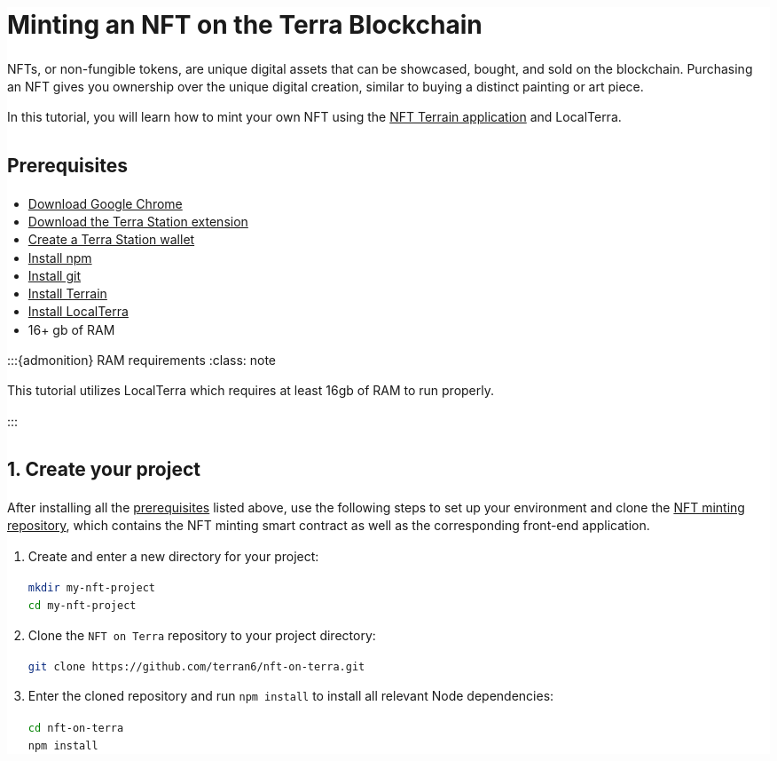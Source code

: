 # Minting an NFT on the Terra Blockchain
 
NFTs, or non-fungible tokens, are unique digital assets that can be showcased, bought, and sold on the blockchain. Purchasing an NFT gives you ownership over the unique digital creation, similar to buying a distinct painting or art piece.
 
In this tutorial, you will learn how to mint your own NFT using the [NFT Terrain application](https://github.com/terran6/nft-on-terra.git) and LocalTerra.
 
## Prerequisites
 
- [Download Google Chrome](https://www.google.com/chrome/downloads/)
- [Download the Terra Station extension](../../learn/terra-station/download/terra-station-extension.md)
- [Create a Terra Station wallet](../../learn/terra-station/download/terra-station-extension.md)
- [Install npm](https://kinsta.com/blog/how-to-install-node-js/)
- [Install git](https://git-scm.com/downloads)
- [Install Terrain](../terrain/initial-setup.md)
- [Install LocalTerra](../terrain/using-terrain-localterra.md)
- 16+ gb of RAM
 
:::{admonition} RAM requirements
:class: note
 
This tutorial utilizes LocalTerra which requires at least 16gb of RAM to run properly.
 
:::
 
## 1. Create your project
 
After installing all the [prerequisites](#prerequisites) listed above, use the following steps to set up your environment and clone the [NFT minting repository](https://github.com/terran6/nft-on-terra.git), which contains the NFT minting smart contract as well as the corresponding front-end application.
 
 
1. Create and enter a new directory for your project:
 
   ```sh
   mkdir my-nft-project
   cd my-nft-project
   ```
 
2. Clone the `NFT on Terra` repository to your project directory:
 
   ```sh
   git clone https://github.com/terran6/nft-on-terra.git
   ```
 
3. Enter the cloned repository and run `npm install` to install all relevant Node dependencies:
 
   ```sh
   cd nft-on-terra
   npm install
   ```
 